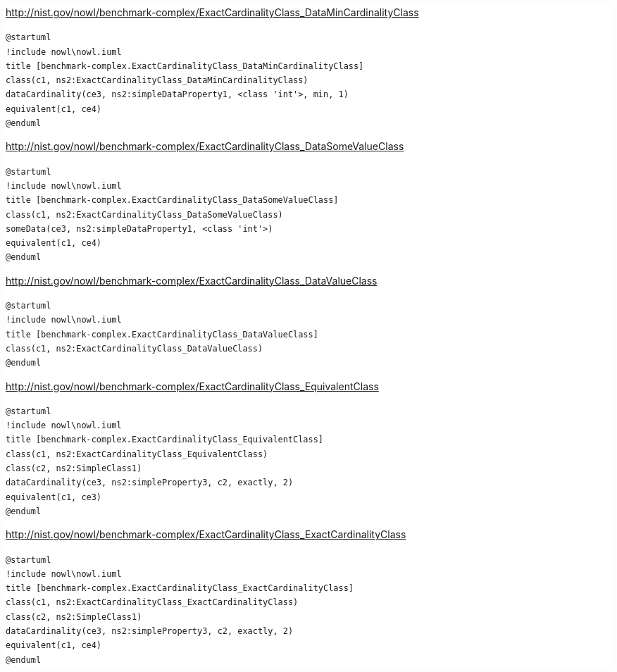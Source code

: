 http://nist.gov/nowl/benchmark-complex/ExactCardinalityClass_DataMinCardinalityClass
```plantuml
@startuml
!include nowl\nowl.iuml
title [benchmark-complex.ExactCardinalityClass_DataMinCardinalityClass]
class(c1, ns2:ExactCardinalityClass_DataMinCardinalityClass)
dataCardinality(ce3, ns2:simpleDataProperty1, <class 'int'>, min, 1)
equivalent(c1, ce4)
@enduml
```

http://nist.gov/nowl/benchmark-complex/ExactCardinalityClass_DataSomeValueClass
```plantuml
@startuml
!include nowl\nowl.iuml
title [benchmark-complex.ExactCardinalityClass_DataSomeValueClass]
class(c1, ns2:ExactCardinalityClass_DataSomeValueClass)
someData(ce3, ns2:simpleDataProperty1, <class 'int'>)
equivalent(c1, ce4)
@enduml
```

http://nist.gov/nowl/benchmark-complex/ExactCardinalityClass_DataValueClass
```plantuml
@startuml
!include nowl\nowl.iuml
title [benchmark-complex.ExactCardinalityClass_DataValueClass]
class(c1, ns2:ExactCardinalityClass_DataValueClass)
@enduml
```

http://nist.gov/nowl/benchmark-complex/ExactCardinalityClass_EquivalentClass
```plantuml
@startuml
!include nowl\nowl.iuml
title [benchmark-complex.ExactCardinalityClass_EquivalentClass]
class(c1, ns2:ExactCardinalityClass_EquivalentClass)
class(c2, ns2:SimpleClass1)
dataCardinality(ce3, ns2:simpleProperty3, c2, exactly, 2)
equivalent(c1, ce3)
@enduml
```

http://nist.gov/nowl/benchmark-complex/ExactCardinalityClass_ExactCardinalityClass
```plantuml
@startuml
!include nowl\nowl.iuml
title [benchmark-complex.ExactCardinalityClass_ExactCardinalityClass]
class(c1, ns2:ExactCardinalityClass_ExactCardinalityClass)
class(c2, ns2:SimpleClass1)
dataCardinality(ce3, ns2:simpleProperty3, c2, exactly, 2)
equivalent(c1, ce4)
@enduml
```
